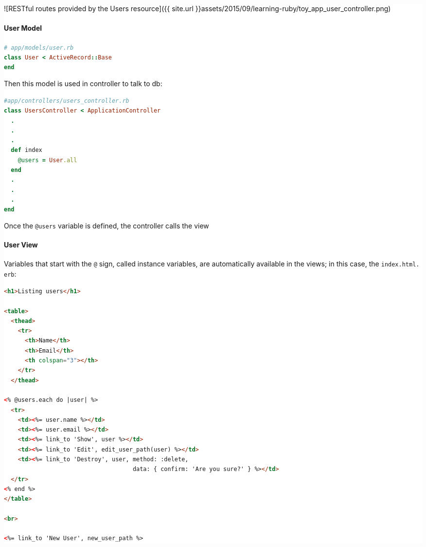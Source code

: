![RESTful routes provided by the Users resource]({{ site.url }}assets/2015/09/learning-ruby/toy_app_user_controller.png)

#### User Model

```ruby
# app/models/user.rb
class User < ActiveRecord::Base
end
```

Then this model is used in controller to talk to db:

```ruby
#app/controllers/users_controller.rb
class UsersController < ApplicationController
  .
  .
  .
  def index
    @users = User.all
  end
  .
  .
  .
end
```

Once the `@users` variable is defined, the controller calls the view

#### User View
Variables that start with the `@` sign, called instance variables, are automatically available in the views; in this case, the `index.html.erb`:

```html
<h1>Listing users</h1>

<table>
  <thead>
    <tr>
      <th>Name</th>
      <th>Email</th>
      <th colspan="3"></th>
    </tr>
  </thead>

<% @users.each do |user| %>
  <tr>
    <td><%= user.name %></td>
    <td><%= user.email %></td>
    <td><%= link_to 'Show', user %></td>
    <td><%= link_to 'Edit', edit_user_path(user) %></td>
    <td><%= link_to 'Destroy', user, method: :delete,
                                     data: { confirm: 'Are you sure?' } %></td>
  </tr>
<% end %>
</table>

<br>

<%= link_to 'New User', new_user_path %>
```
